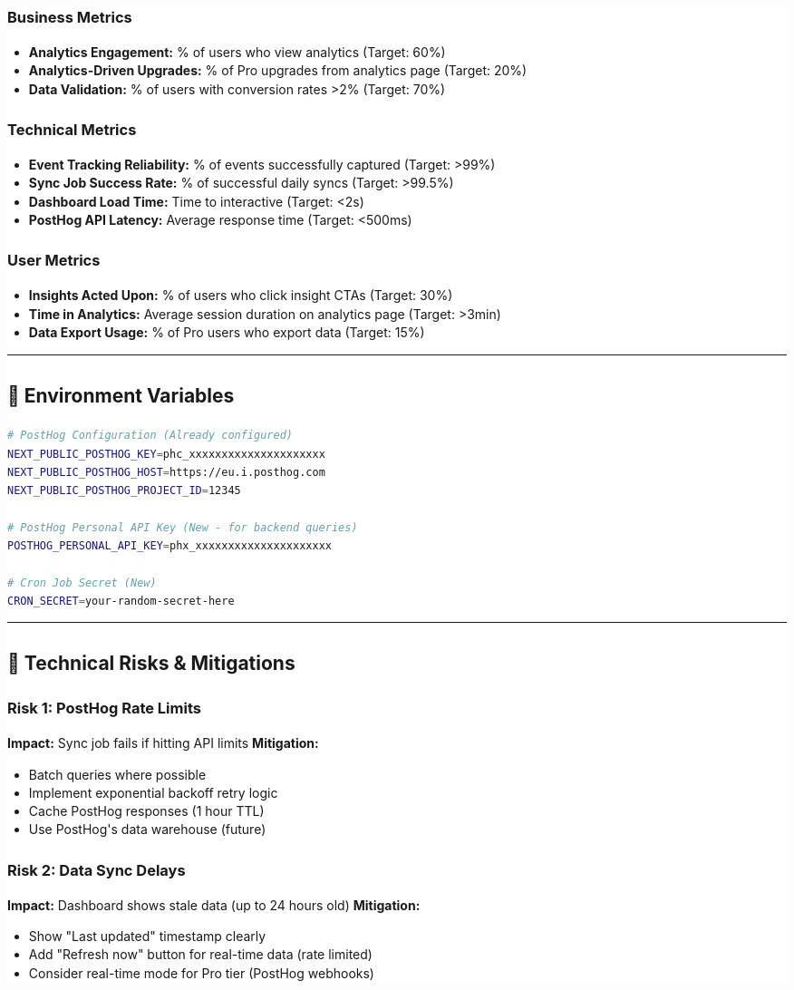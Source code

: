 ### Business Metrics
- **Analytics Engagement:** % of users who view analytics (Target: 60%)
- **Analytics-Driven Upgrades:** % of Pro upgrades from analytics page (Target: 20%)
- **Data Validation:** % of users with conversion rates >2% (Target: 70%)

### Technical Metrics
- **Event Tracking Reliability:** % of events successfully captured (Target: >99%)
- **Sync Job Success Rate:** % of successful daily syncs (Target: >99.5%)
- **Dashboard Load Time:** Time to interactive (Target: <2s)
- **PostHog API Latency:** Average response time (Target: <500ms)

### User Metrics
- **Insights Acted Upon:** % of users who click insight CTAs (Target: 30%)
- **Time in Analytics:** Average session duration on analytics page (Target: >3min)
- **Data Export Usage:** % of Pro users who export data (Target: 15%)

---

## 🔧 Environment Variables

```bash
# PostHog Configuration (Already configured)
NEXT_PUBLIC_POSTHOG_KEY=phc_xxxxxxxxxxxxxxxxxxxxx
NEXT_PUBLIC_POSTHOG_HOST=https://eu.i.posthog.com
NEXT_PUBLIC_POSTHOG_PROJECT_ID=12345

# PostHog Personal API Key (New - for backend queries)
POSTHOG_PERSONAL_API_KEY=phx_xxxxxxxxxxxxxxxxxxxxx

# Cron Job Secret (New)
CRON_SECRET=your-random-secret-here
```

---

## 🚧 Technical Risks & Mitigations

### Risk 1: PostHog Rate Limits
**Impact:** Sync job fails if hitting API limits
**Mitigation:**
- Batch queries where possible
- Implement exponential backoff retry logic
- Cache PostHog responses (1 hour TTL)
- Use PostHog's data warehouse (future)

### Risk 2: Data Sync Delays
**Impact:** Dashboard shows stale data (up to 24 hours old)
**Mitigation:**
- Show "Last updated" timestamp clearly
- Add "Refresh now" button for real-time data (rate limited)
- Consider real-time mode for Pro tier (PostHog webhooks)
